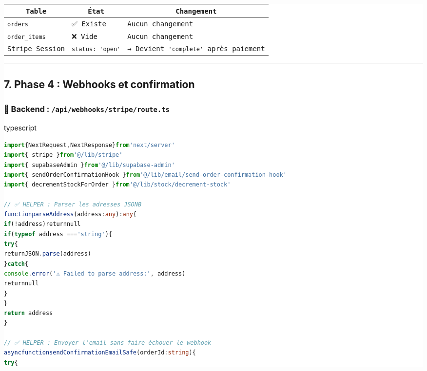 <pre class="font-ui border-border-100/50 overflow-x-scroll w-full rounded border-[0.5px] shadow-[0_2px_12px_hsl(var(--always-black)/5%)]"><table class="bg-bg-100 min-w-full border-separate border-spacing-0 text-sm leading-[1.88888] whitespace-normal"><thead class="border-b-border-100/50 border-b-[0.5px] text-left"><tr class="[tbody>&]:odd:bg-bg-500/10"><th class="text-text-000 [&:not(:first-child)]:-x-[hsla(var(--border-100) / 0.5)] px-2 [&:not(:first-child)]:border-l-[0.5px]">Table</th><th class="text-text-000 [&:not(:first-child)]:-x-[hsla(var(--border-100) / 0.5)] px-2 [&:not(:first-child)]:border-l-[0.5px]">État</th><th class="text-text-000 [&:not(:first-child)]:-x-[hsla(var(--border-100) / 0.5)] px-2 [&:not(:first-child)]:border-l-[0.5px]">Changement</th></tr></thead><tbody><tr class="[tbody>&]:odd:bg-bg-500/10"><td class="border-t-border-100/50 [&:not(:first-child)]:-x-[hsla(var(--border-100) / 0.5)] border-t-[0.5px] px-2 [&:not(:first-child)]:border-l-[0.5px]"><code class="bg-text-200/5 border border-0.5 border-border-300 text-danger-000 whitespace-pre-wrap rounded-[0.4rem] px-1 py-px text-[0.9rem]">orders</code></td><td class="border-t-border-100/50 [&:not(:first-child)]:-x-[hsla(var(--border-100) / 0.5)] border-t-[0.5px] px-2 [&:not(:first-child)]:border-l-[0.5px]">✅ Existe</td><td class="border-t-border-100/50 [&:not(:first-child)]:-x-[hsla(var(--border-100) / 0.5)] border-t-[0.5px] px-2 [&:not(:first-child)]:border-l-[0.5px]">Aucun changement</td></tr><tr class="[tbody>&]:odd:bg-bg-500/10"><td class="border-t-border-100/50 [&:not(:first-child)]:-x-[hsla(var(--border-100) / 0.5)] border-t-[0.5px] px-2 [&:not(:first-child)]:border-l-[0.5px]"><code class="bg-text-200/5 border border-0.5 border-border-300 text-danger-000 whitespace-pre-wrap rounded-[0.4rem] px-1 py-px text-[0.9rem]">order_items</code></td><td class="border-t-border-100/50 [&:not(:first-child)]:-x-[hsla(var(--border-100) / 0.5)] border-t-[0.5px] px-2 [&:not(:first-child)]:border-l-[0.5px]">❌ Vide</td><td class="border-t-border-100/50 [&:not(:first-child)]:-x-[hsla(var(--border-100) / 0.5)] border-t-[0.5px] px-2 [&:not(:first-child)]:border-l-[0.5px]">Aucun changement</td></tr><tr class="[tbody>&]:odd:bg-bg-500/10"><td class="border-t-border-100/50 [&:not(:first-child)]:-x-[hsla(var(--border-100) / 0.5)] border-t-[0.5px] px-2 [&:not(:first-child)]:border-l-[0.5px]">Stripe Session</td><td class="border-t-border-100/50 [&:not(:first-child)]:-x-[hsla(var(--border-100) / 0.5)] border-t-[0.5px] px-2 [&:not(:first-child)]:border-l-[0.5px]"><code class="bg-text-200/5 border border-0.5 border-border-300 text-danger-000 whitespace-pre-wrap rounded-[0.4rem] px-1 py-px text-[0.9rem]">status: 'open'</code></td><td class="border-t-border-100/50 [&:not(:first-child)]:-x-[hsla(var(--border-100) / 0.5)] border-t-[0.5px] px-2 [&:not(:first-child)]:border-l-[0.5px]">→ Devient <code class="bg-text-200/5 border border-0.5 border-border-300 text-danger-000 whitespace-pre-wrap rounded-[0.4rem] px-1 py-px text-[0.9rem]">'complete'</code> après paiement</td></tr></tbody></table></pre>

---

## 7. Phase 4 : Webhooks et confirmation

### 🔧 Backend : `/api/webhooks/stripe/route.ts`

typescript

```typescript
import{NextRequest,NextResponse}from'next/server'
import{ stripe }from'@/lib/stripe'
import{ supabaseAdmin }from'@/lib/supabase-admin'
import{ sendOrderConfirmationHook }from'@/lib/email/send-order-confirmation-hook'
import{ decrementStockForOrder }from'@/lib/stock/decrement-stock'

// ✅ HELPER : Parser les adresses JSONB
functionparseAddress(address:any):any{
if(!address)returnnull
if(typeof address ==='string'){
try{
returnJSON.parse(address)
}catch{
console.error('⚠️ Failed to parse address:', address)
returnnull
}
}
return address
}

// ✅ HELPER : Envoyer l'email sans faire échouer le webhook
asyncfunctionsendConfirmationEmailSafe(orderId:string){
try{
```